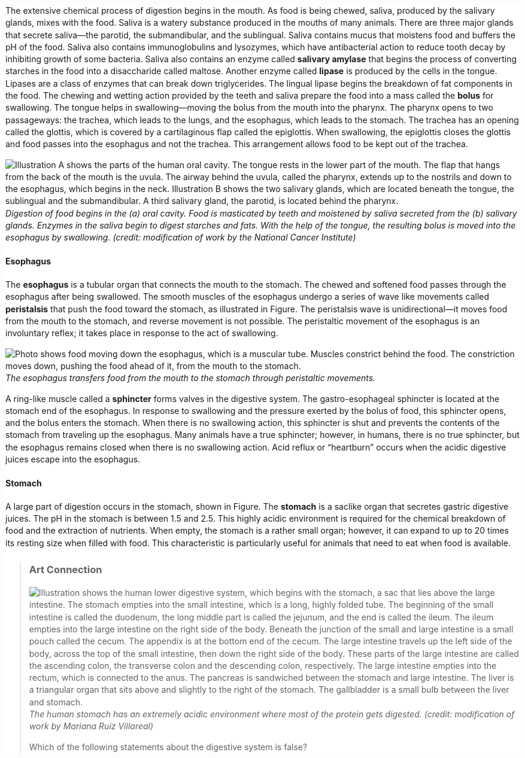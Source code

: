 The extensive chemical process of digestion begins in the mouth. As food is being chewed, saliva, produced by the salivary glands, mixes with the food. Saliva is a watery substance produced in the mouths of many animals. There are three major glands that secrete saliva—the parotid, the submandibular, and the sublingual. Saliva contains mucus that moistens food and buffers the pH of the food. Saliva also contains immunoglobulins and lysozymes, which have antibacterial action to reduce tooth decay by inhibiting growth of some bacteria. Saliva also contains an enzyme called **salivary amylase** that begins the process of converting starches in the food into a disaccharide called maltose. Another enzyme called **lipase** is produced by the cells in the tongue. Lipases are a class of enzymes that can break down triglycerides. The lingual lipase begins the breakdown of fat components in the food. The chewing and wetting action provided by the teeth and saliva prepare the food into a mass called the **bolus** for swallowing. The tongue helps in swallowing—moving the bolus from the mouth into the pharynx. The pharynx opens to two passageways: the trachea, which leads to the lungs, and the esophagus, which leads to the stomach. The trachea has an opening called the glottis, which is covered by a cartilaginous flap called the epiglottis. When swallowing, the epiglottis closes the glottis and food passes into the esophagus and not the trachea. This arrangement allows food to be kept out of the trachea.

![Illustration A shows the parts of the human oral cavity. The tongue rests in the lower part of the mouth. The flap that hangs from the back of the mouth is the uvula. The airway behind the uvula, called the pharynx, extends up to the nostrils and down to the esophagus, which begins in the neck. Illustration B shows the two salivary glands, which are located beneath the tongue, the sublingual and the submandibular. A third salivary gland, the parotid, is located behind the pharynx.][8] _Digestion of food begins in the (a) oral cavity. Food is masticated by teeth and moistened by saliva secreted from the (b) salivary glands. Enzymes in the saliva begin to digest starches and fats. With the help of the tongue, the resulting bolus is moved into the esophagus by swallowing. (credit: modification of work by the National Cancer Institute)_

#### Esophagus

The **esophagus** is a tubular organ that connects the mouth to the stomach. The chewed and softened food passes through the esophagus after being swallowed. The smooth muscles of the esophagus undergo a series of wave like movements called **peristalsis** that push the food toward the stomach, as illustrated in Figure. The peristalsis wave is unidirectional—it moves food from the mouth to the stomach, and reverse movement is not possible. The peristaltic movement of the esophagus is an involuntary reflex; it takes place in response to the act of swallowing.

![Photo shows food moving down the esophagus, which is a muscular tube. Muscles constrict behind the food. The constriction moves down, pushing the food ahead of it, from the mouth to the stomach.][9] _The esophagus transfers food from the mouth to the stomach through peristaltic movements._

A ring-like muscle called a **sphincter** forms valves in the digestive system. The gastro-esophageal sphincter is located at the stomach end of the esophagus. In response to swallowing and the pressure exerted by the bolus of food, this sphincter opens, and the bolus enters the stomach. When there is no swallowing action, this sphincter is shut and prevents the contents of the stomach from traveling up the esophagus. Many animals have a true sphincter; however, in humans, there is no true sphincter, but the esophagus remains closed when there is no swallowing action. Acid reflux or “heartburn” occurs when the acidic digestive juices escape into the esophagus.

#### Stomach

A large part of digestion occurs in the stomach, shown in Figure. The **stomach** is a saclike organ that secretes gastric digestive juices. The pH in the stomach is between 1.5 and 2.5. This highly acidic environment is required for the chemical breakdown of food and the extraction of nutrients. When empty, the stomach is a rather small organ; however, it can expand to up to 20 times its resting size when filled with food. This characteristic is particularly useful for animals that need to eat when food is available.

> ### Art Connection
> 
> ![Illustration shows the human lower digestive system, which begins with the stomach, a sac that lies above the large intestine. The stomach empties into the small intestine, which is a long, highly folded tube. The beginning of the small intestine is called the duodenum, the long middle part is called the jejunum, and the end is called the ileum. The ileum empties into the large intestine on the right side of the body. Beneath the junction of the small and large intestine is a small pouch called the cecum. The appendix is at the bottom end of the cecum. The large intestine travels up the left side of the body, across the top of the small intestine, then down the right side of the body. These parts of the large intestine are called the ascending colon, the transverse colon and the descending colon, respectively. The large intestine empties into the rectum, which is connected to the anus. The pancreas is sandwiched between the stomach and large intestine. The liver is a triangular organ that sits above and slightly to the right of the stomach. The gallbladder is a small bulb between the liver and stomach.][10] _The human stomach has an extremely acidic environment where most of the protein gets digested. (credit: modification of work by Mariana Ruiz Villareal)_
> 
> Which of the following statements about the digestive system is false?
> 

   [1]: https://cnx.org/resources/cf39e1298d32600e22eb6ecd79c10b5c9ea30958/Figure_34_01_01ab.jpg
   [2]: https://cnx.org/resources/6849fc95d98bb9509f6bda5bb71818b4c382bf30/Figure_34_01_02ab.jpg
   [3]: https://cnx.org/resources/595e5ca2f7a3b8a6f84ba6004bacdac186a7991c/Figure_34_01_03ab.jpg
   [4]: https://cnx.org/resources/e5ddc9c78cd5c4f611db57562be8d86aaacaf763/Figure_34_01_04ab.jpg
   [5]: https://cnx.org/resources/d831ca7330b9ec9013a59d6a7aad951c208db642/Figure_34_01_05ab.jpg
   [6]: https://cnx.org/resources/bc0d0f8e6d974040bc64fb8a3c297bc507a0364d/Figure_34_01_06.jpg
   [7]: https://cnx.org/resources/879aab75f67cd9611ce39e3f860c67c9b9c27695/Figure_34_01_07.jpg
   [8]: https://cnx.org/resources/c6af7921acea7b36369954d26e6661407be1f9d5/Figure_34_01_08ab.jpg
   [9]: https://cnx.org/resources/b071649a08e6f37cb87047923e0a044ffc7fdf7b/Figure_34_01_09.jpg
   [10]: https://cnx.org/resources/6d93ee26554a962e0db9f75a94b1b4cfd0c94860/Figure_34_01_10f.png
   [11]: https://cnx.org/resources/b254e8d30a1adabb91df2c900c119be34e58ddb4/Figure_34_01_11f.png
   [12]: https://cnx.org/resources/02e59499b584785e69b0d71b759f5130a6c87a39/Figure_34_01_12.jpg